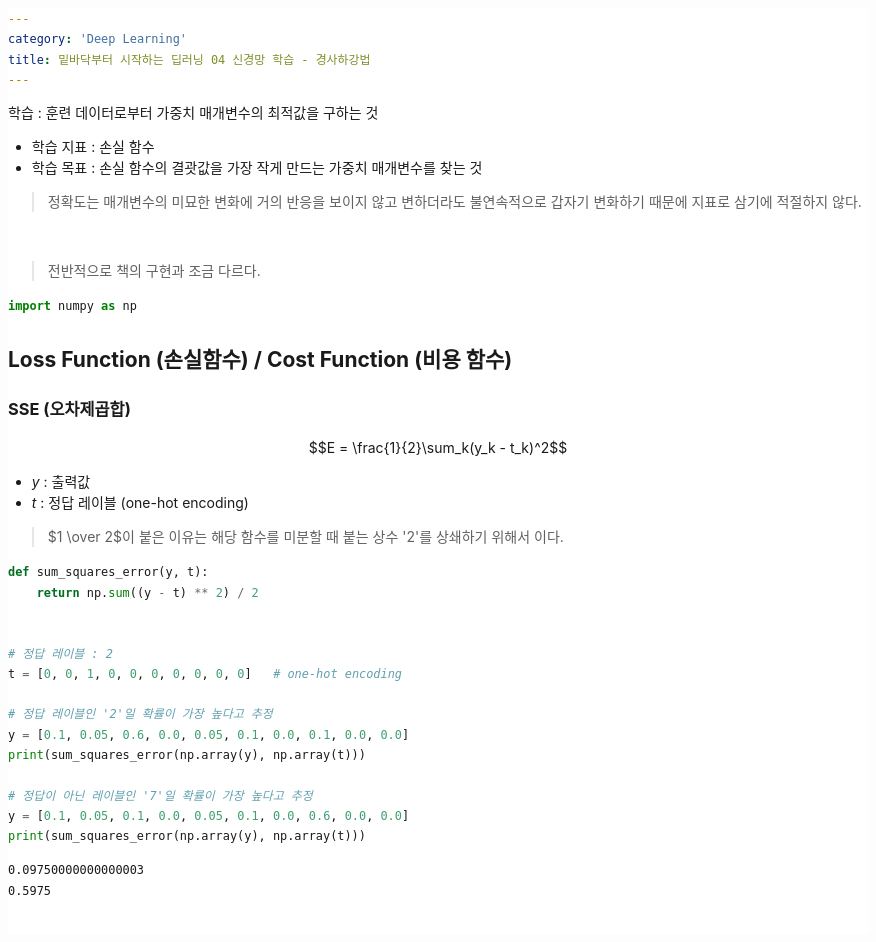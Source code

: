 ```yaml
---
category: 'Deep Learning'
title: 밑바닥부터 시작하는 딥러닝 04 신경망 학습 - 경사하강법
---
```



학습 : 훈련 데이터로부터 가중치 매개변수의 최적값을 구하는 것

- 학습 지표 : 손실 함수
- 학습 목표 : 손실 함수의 결괏값을 가장  작게 만드는 가중치 매개변수를 찾는 것

> 정확도는 매개변수의 미묘한 변화에 거의 반응을 보이지 않고 변하더라도 불연속적으로 갑자기 변화하기 때문에 지표로 삼기에 적절하지 않다.

<br>

> 전반적으로 책의 구현과 조금 다르다.

```python
import numpy as np
```

## Loss Function (손실함수) / Cost Function (비용 함수)

### SSE (오차제곱합)

$$E = \frac{1}{2}\sum_k(y_k - t_k)^2$$

- $y$ : 출력값
- $t$ : 정답 레이블 (one-hot encoding)

> $1 \over 2$이 붙은 이유는 해당 함수를 미분할 때 붙는 상수 '2'를 상쇄하기 위해서 이다.


```python
def sum_squares_error(y, t):
    return np.sum((y - t) ** 2) / 2


# 정답 레이블 : 2
t = [0, 0, 1, 0, 0, 0, 0, 0, 0, 0]   # one-hot encoding

# 정답 레이블인 '2'일 확률이 가장 높다고 추정
y = [0.1, 0.05, 0.6, 0.0, 0.05, 0.1, 0.0, 0.1, 0.0, 0.0]
print(sum_squares_error(np.array(y), np.array(t)))

# 정답이 아닌 레이블인 '7'일 확률이 가장 높다고 추정
y = [0.1, 0.05, 0.1, 0.0, 0.05, 0.1, 0.0, 0.6, 0.0, 0.0]
print(sum_squares_error(np.array(y), np.array(t)))
```

    0.09750000000000003
    0.5975

<br>

